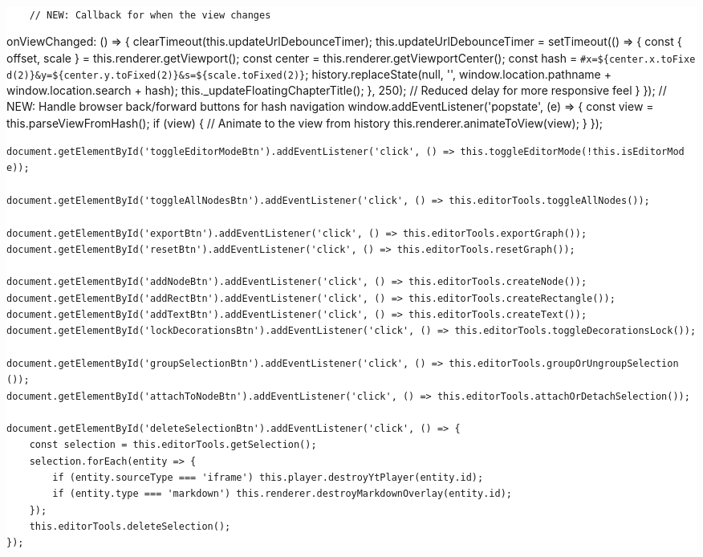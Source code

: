        // NEW: Callback for when the view changes
onViewChanged: () => {
            clearTimeout(this.updateUrlDebounceTimer);
            this.updateUrlDebounceTimer = setTimeout(() => {
                const { offset, scale } = this.renderer.getViewport();
                const center = this.renderer.getViewportCenter();
                const hash = `#x=${center.x.toFixed(2)}&y=${center.y.toFixed(2)}&s=${scale.toFixed(2)}`;
                history.replaceState(null, '', window.location.pathname + window.location.search + hash);
                this._updateFloatingChapterTitle();
            }, 250); // Reduced delay for more responsive feel
        }
    });
    // NEW: Handle browser back/forward buttons for hash navigation
    window.addEventListener('popstate', (e) => {
        const view = this.parseViewFromHash();
        if (view) {
            // Animate to the view from history
            this.renderer.animateToView(view);
        }
    });

    document.getElementById('toggleEditorModeBtn').addEventListener('click', () => this.toggleEditorMode(!this.isEditorMode));
    
    document.getElementById('toggleAllNodesBtn').addEventListener('click', () => this.editorTools.toggleAllNodes());

    document.getElementById('exportBtn').addEventListener('click', () => this.editorTools.exportGraph());
    document.getElementById('resetBtn').addEventListener('click', () => this.editorTools.resetGraph());
    
    document.getElementById('addNodeBtn').addEventListener('click', () => this.editorTools.createNode());
    document.getElementById('addRectBtn').addEventListener('click', () => this.editorTools.createRectangle());
    document.getElementById('addTextBtn').addEventListener('click', () => this.editorTools.createText());
    document.getElementById('lockDecorationsBtn').addEventListener('click', () => this.editorTools.toggleDecorationsLock());
    
    document.getElementById('groupSelectionBtn').addEventListener('click', () => this.editorTools.groupOrUngroupSelection());
    document.getElementById('attachToNodeBtn').addEventListener('click', () => this.editorTools.attachOrDetachSelection());

    document.getElementById('deleteSelectionBtn').addEventListener('click', () => {
        const selection = this.editorTools.getSelection();
        selection.forEach(entity => {
            if (entity.sourceType === 'iframe') this.player.destroyYtPlayer(entity.id);
            if (entity.type === 'markdown') this.renderer.destroyMarkdownOverlay(entity.id);
        });
        this.editorTools.deleteSelection();
    });
    